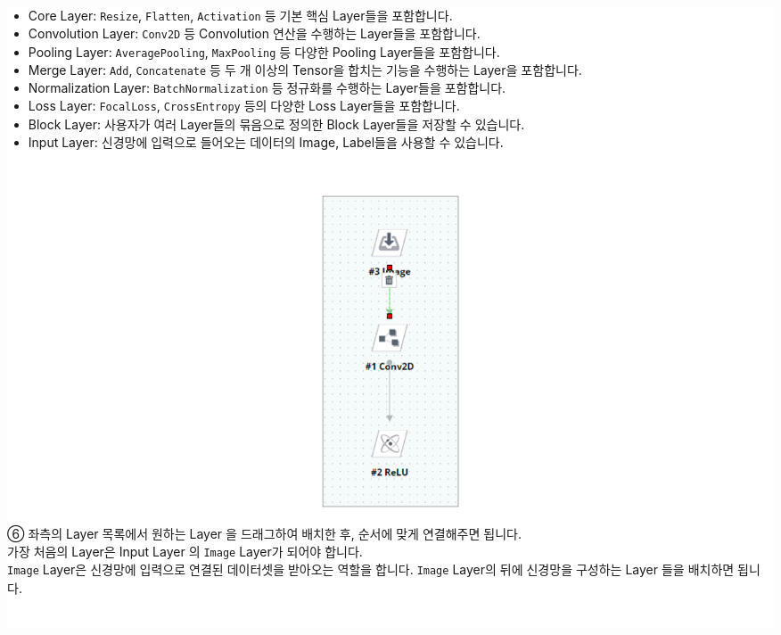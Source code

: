 - Core Layer: `Resize`, `Flatten`, `Activation` 등 기본 핵심 Layer들을 포함합니다.
- Convolution Layer: `Conv2D` 등 Convolution 연산을 수행하는 Layer들을 포함합니다.
- Pooling Layer: `AveragePooling`, `MaxPooling` 등 다양한 Pooling Layer들을 포함합니다.
- Merge Layer: `Add`, `Concatenate` 등 두 개 이상의 Tensor을 합치는 기능을 수행하는 Layer을 포함합니다.
- Normalization Layer: `BatchNormalization` 등 정규화를 수행하는 Layer들을 포함합니다.
- Loss Layer: `FocalLoss`, `CrossEntropy` 등의 다양한 Loss Layer들을 포함합니다.
- Block Layer: 사용자가 여러 Layer들의 묶음으로 정의한 Block Layer들을 저장할 수 있습니다.
- Input Layer: 신경망에 입력으로 들어오는 데이터의 Image, Label들을 사용할 수 있습니다.

<br>

<p align="center"><img src="img/3-5/manual_3-5_3_6.png" alt="layer 연결 예시" width="18%"/></p>

⑥ 좌측의 Layer 목록에서 원하는 Layer 을 드래그하여 배치한 후, 순서에 맞게 연결해주면 됩니다.  
가장 처음의 Layer은 Input Layer 의 `Image` Layer가 되어야 합니다.  
`Image` Layer은 신경망에 입력으로 연결된 데이터셋을 받아오는 역할을 합니다. `Image` Layer의 뒤에 신경망을 구성하는 Layer 들을 배치하면 됩니다.

<br>
